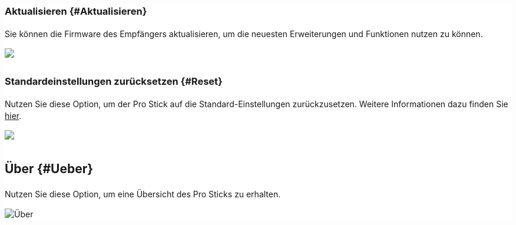 ### Aktualisieren {#Aktualisieren}

Sie können die Firmware des Empfängers aktualisieren, um die neuesten Erweiterungen und Funktionen nutzen zu können.

![](/assets/img/Update.jpg)

### Standardeinstellungen zurücksetzen {#Reset}

Nutzen Sie diese Option, um der Pro Stick auf die Standard-Einstellungen zurückzusetzen. Weitere Informationen dazu finden Sie [hier](reset.md).

![](/assets/img/Reset.jpg)

## Über {#Ueber}

Nutzen Sie diese Option, um eine Übersicht des Pro Sticks zu erhalten.

![Über](/assets/img/about_stick.jpg)